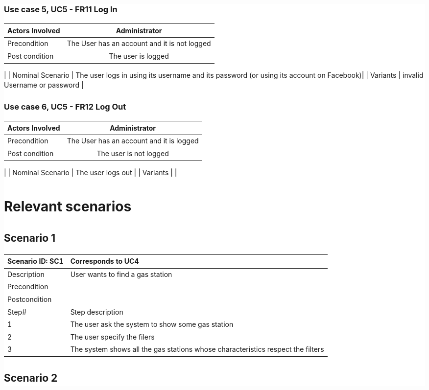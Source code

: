 ### Use case 5, UC5 - FR11 Log In

| Actors Involved        | Administrator |
| ------------- |:-------------:| 
|  Precondition     |The User has an account and it is not logged |  
|  Post condition     | The user is logged |
| 
|  Nominal Scenario     | The user logs in using its username and its password (or using its account on Facebook)|
|  Variants     | invalid Username or password  |

### Use case 6, UC5 - FR12 Log Out

| Actors Involved        | Administrator |
| ------------- |:-------------:| 
|  Precondition     |The User has an account and it is logged |  
|  Post condition     | The user is not logged |
| 
|  Nominal Scenario     | The user logs out |
|  Variants     |  |




# Relevant scenarios

## Scenario 1

| Scenario ID: SC1        | Corresponds to UC4  |
| ------------- |:-------------| 
| Description | User wants to find a gas station |
| Precondition |  |
| Postcondition |  |
| Step#        |  Step description   |
|  1     | The user ask the system to show some gas station |  
|  2     |  The user specify the filers |
|  3     | The system shows all the gas stations whose characteristics respect the filters |


## Scenario 2
